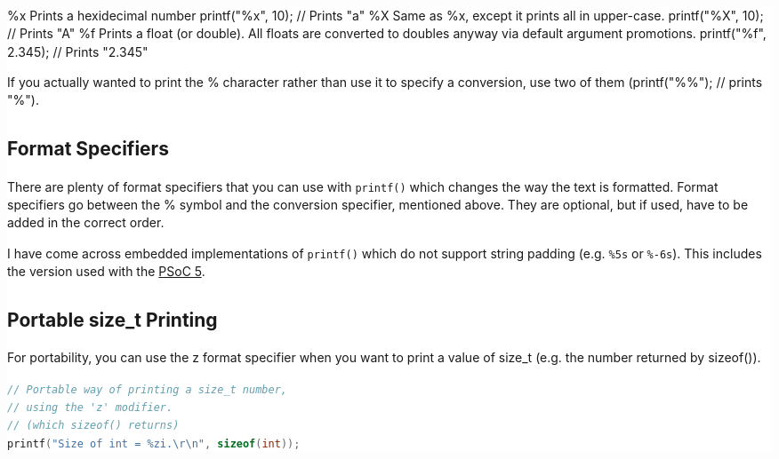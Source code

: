 <td >%x
</td>

<td >Prints a hexidecimal number
</td>

<td >printf("%x", 10); // Prints "a"
</td>
</tr>
<tr >

<td >%X
</td>

<td >Same as %x, except it prints all in upper-case.
</td>

<td >printf("%X", 10); // Prints "A"
</td>
</tr>
<tr >

<td >%f
</td>

<td >Prints a float (or double). All floats are converted to doubles anyway via default argument promotions.
</td>

<td >printf("%f", 2.345); // Prints "2.345"
</td>
</tr>
</tbody>
</table>

If you actually wanted to print the % character rather than use it to specify a conversion, use two of them (printf("%%"); // prints "%").

## Format Specifiers

There are plenty of format specifiers that you can use with `printf()` which changes the way the text is formatted. Format specifiers go between the % symbol and the conversion specifier, mentioned above. They are optional, but if used, have to be added in the correct order.

I have come across embedded implementations of `printf()` which do not support string padding (e.g. `%5s` or `%-6s`). This includes the version used with the [PSoC 5](/programming/microcontrollers/psoc).

## Portable size_t Printing

For portability, you can use the z format specifier when you want to print a value of size_t (e.g. the number returned by sizeof()).

```c    
// Portable way of printing a size_t number,
// using the 'z' modifier.
// (which sizeof() returns)
printf("Size of int = %zi.\r\n", sizeof(int));
```
